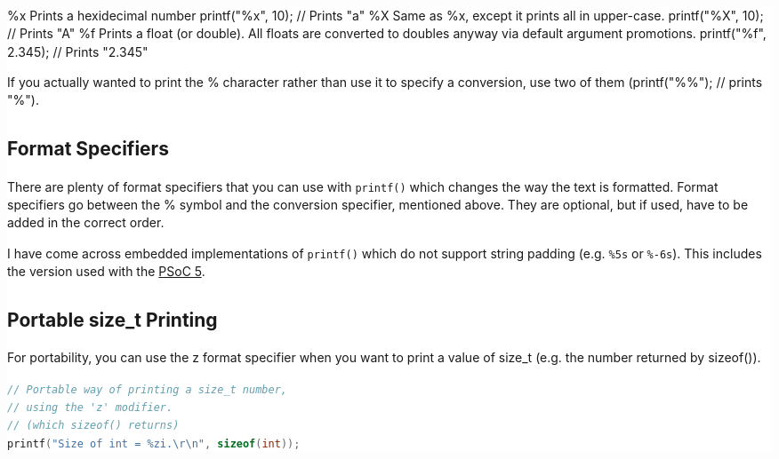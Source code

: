 <td >%x
</td>

<td >Prints a hexidecimal number
</td>

<td >printf("%x", 10); // Prints "a"
</td>
</tr>
<tr >

<td >%X
</td>

<td >Same as %x, except it prints all in upper-case.
</td>

<td >printf("%X", 10); // Prints "A"
</td>
</tr>
<tr >

<td >%f
</td>

<td >Prints a float (or double). All floats are converted to doubles anyway via default argument promotions.
</td>

<td >printf("%f", 2.345); // Prints "2.345"
</td>
</tr>
</tbody>
</table>

If you actually wanted to print the % character rather than use it to specify a conversion, use two of them (printf("%%"); // prints "%").

## Format Specifiers

There are plenty of format specifiers that you can use with `printf()` which changes the way the text is formatted. Format specifiers go between the % symbol and the conversion specifier, mentioned above. They are optional, but if used, have to be added in the correct order.

I have come across embedded implementations of `printf()` which do not support string padding (e.g. `%5s` or `%-6s`). This includes the version used with the [PSoC 5](/programming/microcontrollers/psoc).

## Portable size_t Printing

For portability, you can use the z format specifier when you want to print a value of size_t (e.g. the number returned by sizeof()).

```c    
// Portable way of printing a size_t number,
// using the 'z' modifier.
// (which sizeof() returns)
printf("Size of int = %zi.\r\n", sizeof(int));
```
